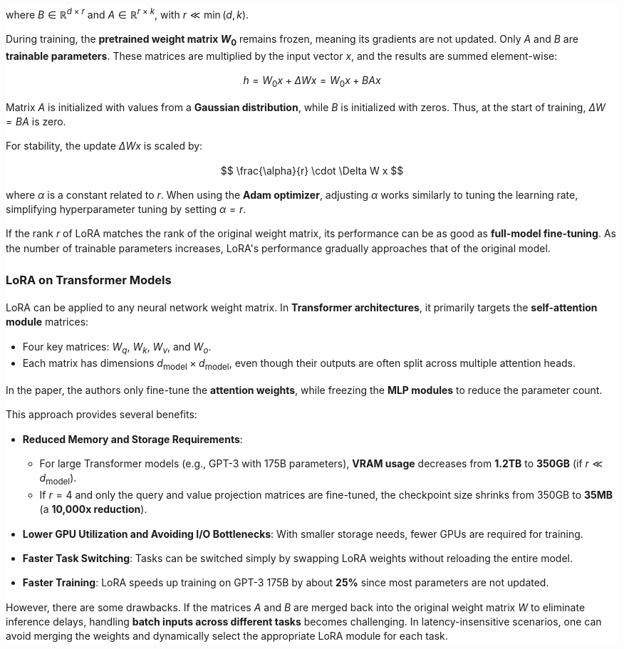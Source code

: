 where $B \in \mathbb{R}^{d \times r}$ and $A \in \mathbb{R}^{r \times k}$, with $r \ll \min(d, k)$.

During training, the **pretrained weight matrix $W_0$** remains frozen, meaning its gradients are not updated. Only $A$ and $B$ are **trainable parameters**. These matrices are multiplied by the input vector $x$, and the results are summed element-wise:

$$
h = W_0 x + \Delta W x = W_0 x + BA x
$$

Matrix $A$ is initialized with values from a **Gaussian distribution**, while $B$ is initialized with zeros. Thus, at the start of training, $\Delta W = BA$ is zero.

For stability, the update $\Delta W x$ is scaled by:

$$
\frac{\alpha}{r} \cdot \Delta W x
$$

where $\alpha$ is a constant related to $r$. When using the **Adam optimizer**, adjusting $\alpha$ works similarly to tuning the learning rate, simplifying hyperparameter tuning by setting $\alpha = r$.

If the rank $r$ of LoRA matches the rank of the original weight matrix, its performance can be as good as **full-model fine-tuning**. As the number of trainable parameters increases, LoRA's performance gradually approaches that of the original model.

### LoRA on Transformer Models

LoRA can be applied to any neural network weight matrix. In **Transformer architectures**, it primarily targets the **self-attention module** matrices:

- Four key matrices: $W_q$, $W_k$, $W_v$, and $W_o$.
- Each matrix has dimensions $d_{\text{model}} \times d_{\text{model}}$, even though their outputs are often split across multiple attention heads.

In the paper, the authors only fine-tune the **attention weights**, while freezing the **MLP modules** to reduce the parameter count.

This approach provides several benefits:

- **Reduced Memory and Storage Requirements**:

  - For large Transformer models (e.g., GPT-3 with 175B parameters), **VRAM usage** decreases from **1.2TB** to **350GB** (if $r \ll d_{\text{model}}$).
  - If $r = 4$ and only the query and value projection matrices are fine-tuned, the checkpoint size shrinks from 350GB to **35MB** (a **10,000x reduction**).

- **Lower GPU Utilization and Avoiding I/O Bottlenecks**: With smaller storage needs, fewer GPUs are required for training.

- **Faster Task Switching**: Tasks can be switched simply by swapping LoRA weights without reloading the entire model.

- **Faster Training**: LoRA speeds up training on GPT-3 175B by about **25%** since most parameters are not updated.

However, there are some drawbacks. If the matrices $A$ and $B$ are merged back into the original weight matrix $W$ to eliminate inference delays, handling **batch inputs across different tasks** becomes challenging. In latency-insensitive scenarios, one can avoid merging the weights and dynamically select the appropriate LoRA module for each task.
